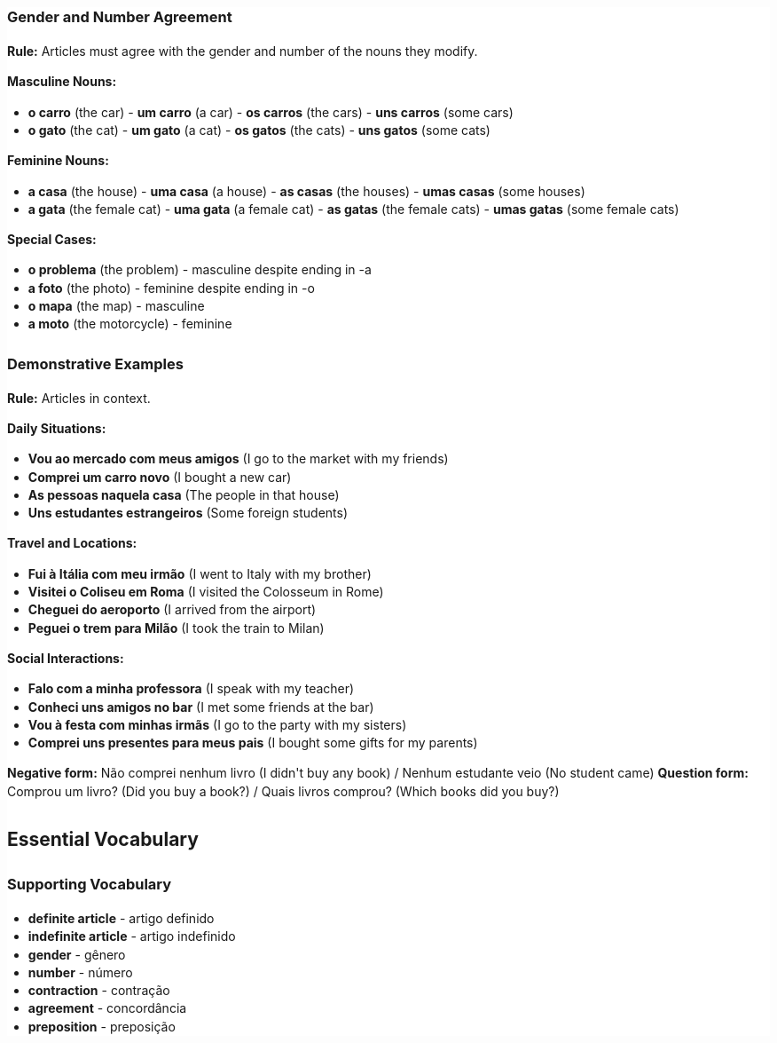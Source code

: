 ### Gender and Number Agreement

**Rule:** Articles must agree with the gender and number of the nouns they modify.

**Masculine Nouns:**
- **o carro** (the car) - **um carro** (a car) - **os carros** (the cars) - **uns carros** (some cars)
- **o gato** (the cat) - **um gato** (a cat) - **os gatos** (the cats) - **uns gatos** (some cats)

**Feminine Nouns:**
- **a casa** (the house) - **uma casa** (a house) - **as casas** (the houses) - **umas casas** (some houses)
- **a gata** (the female cat) - **uma gata** (a female cat) - **as gatas** (the female cats) - **umas gatas** (some female cats)

**Special Cases:**
- **o problema** (the problem) - masculine despite ending in -a
- **a foto** (the photo) - feminine despite ending in -o
- **o mapa** (the map) - masculine
- **a moto** (the motorcycle) - feminine

### Demonstrative Examples

**Rule:** Articles in context.

**Daily Situations:**
- **Vou ao mercado com meus amigos** (I go to the market with my friends)
- **Comprei um carro novo** (I bought a new car)
- **As pessoas naquela casa** (The people in that house)
- **Uns estudantes estrangeiros** (Some foreign students)

**Travel and Locations:**
- **Fui à Itália com meu irmão** (I went to Italy with my brother)
- **Visitei o Coliseu em Roma** (I visited the Colosseum in Rome)
- **Cheguei do aeroporto** (I arrived from the airport)
- **Peguei o trem para Milão** (I took the train to Milan)

**Social Interactions:**
- **Falo com a minha professora** (I speak with my teacher)
- **Conheci uns amigos no bar** (I met some friends at the bar)
- **Vou à festa com minhas irmãs** (I go to the party with my sisters)
- **Comprei uns presentes para meus pais** (I bought some gifts for my parents)

**Negative form:** Não comprei nenhum livro (I didn't buy any book) / Nenhum estudante veio (No student came)
**Question form:** Comprou um livro? (Did you buy a book?) / Quais livros comprou? (Which books did you buy?)

## Essential Vocabulary

### Supporting Vocabulary
- **definite article** - artigo definido
- **indefinite article** - artigo indefinido
- **gender** - gênero
- **number** - número
- **contraction** - contração
- **agreement** - concordância
- **preposition** - preposição
